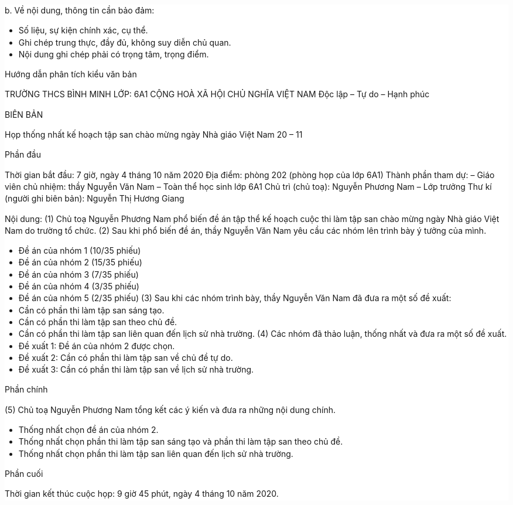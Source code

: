 b. Về nội dung, thông tin cần bảo đảm:
* Số liệu, sự kiện chính xác, cụ thể.
* Ghi chép trung thực, đầy đủ, không suy diễn chủ quan.
* Nội dung ghi chép phải có trọng tâm, trọng điểm.

Hướng dẫn phân tích kiểu văn bản

TRƯỜNG THCS BÌNH MINH
LỚP: 6A1
CỘNG HOÀ XÃ HỘI CHỦ NGHĨA VIỆT NAM
Độc lập – Tự do – Hạnh phúc

BIÊN BẢN

Họp thống nhất kế hoạch tập san
chào mừng ngày Nhà giáo Việt Nam 20 – 11

Phần đầu

Thời gian bắt đầu: 7 giờ, ngày 4 tháng 10 năm 2020
Địa điểm: phòng 202 (phòng họp của lớp 6A1)
Thành phần tham dự:
– Giáo viên chủ nhiệm: thầy Nguyễn Văn Nam
– Toàn thể học sinh lớp 6A1
Chủ trì (chủ toạ): Nguyễn Phương Nam – Lớp trưởng
Thư kí (người ghi biên bản): Nguyễn Thị Hương Giang

Nội dung:
(1) Chủ toạ Nguyễn Phương Nam phổ biến đề án tập thể kế hoạch cuộc thi làm tập san chào mừng ngày Nhà giáo Việt Nam do trường tổ chức.
(2) Sau khi phổ biến đề án, thầy Nguyễn Văn Nam yêu cầu các nhóm lên trình bày ý tưởng của mình.
- Đề án của nhóm 1 (10/35 phiếu)
- Đề án của nhóm 2 (15/35 phiếu)
- Đề án của nhóm 3 (7/35 phiếu)
- Đề án của nhóm 4 (3/35 phiếu)
- Đề án của nhóm 5 (2/35 phiếu)
(3) Sau khi các nhóm trình bày, thầy Nguyễn Văn Nam đã đưa ra một số đề xuất:
- Cần có phần thi làm tập san sáng tạo.
- Cần có phần thi làm tập san theo chủ đề.
- Cần có phần thi làm tập san liên quan đến lịch sử nhà trường.
(4) Các nhóm đã thảo luận, thống nhất và đưa ra một số đề xuất.
- Đề xuất 1: Đề án của nhóm 2 được chọn.
- Đề xuất 2: Cần có phần thi làm tập san về chủ đề tự do.
- Đề xuất 3: Cần có phần thi làm tập san về lịch sử nhà trường.

Phần chính

(5) Chủ toạ Nguyễn Phương Nam tổng kết các ý kiến và đưa ra những nội dung chính.
- Thống nhất chọn đề án của nhóm 2.
- Thống nhất chọn phần thi làm tập san sáng tạo và phần thi làm tập san theo chủ đề.
- Thống nhất chọn phần thi làm tập san liên quan đến lịch sử nhà trường.

Phần cuối

Thời gian kết thúc cuộc họp: 9 giờ 45 phút, ngày 4 tháng 10 năm 2020.
